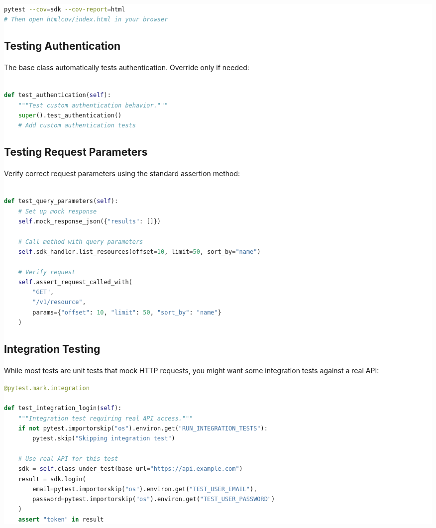 ```bash
pytest --cov=sdk --cov-report=html
# Then open htmlcov/index.html in your browser
```

## Testing Authentication

The base class automatically tests authentication. Override only if needed:

```python

def test_authentication(self):
    """Test custom authentication behavior."""
    super().test_authentication()
    # Add custom authentication tests
```

## Testing Request Parameters

Verify correct request parameters using the standard assertion method:

```python

def test_query_parameters(self):
    # Set up mock response
    self.mock_response_json({"results": []})
    
    # Call method with query parameters
    self.sdk_handler.list_resources(offset=10, limit=50, sort_by="name")
    
    # Verify request
    self.assert_request_called_with(
        "GET", 
        "/v1/resource", 
        params={"offset": 10, "limit": 50, "sort_by": "name"}
    )
```

## Integration Testing

While most tests are unit tests that mock HTTP requests, you might want some integration tests against a real API:

```python
@pytest.mark.integration

def test_integration_login(self):
    """Integration test requiring real API access."""
    if not pytest.importorskip("os").environ.get("RUN_INTEGRATION_TESTS"):
        pytest.skip("Skipping integration test")
        
    # Use real API for this test
    sdk = self.class_under_test(base_url="https://api.example.com")
    result = sdk.login(
        email=pytest.importorskip("os").environ.get("TEST_USER_EMAIL"),
        password=pytest.importorskip("os").environ.get("TEST_USER_PASSWORD")
    )
    assert "token" in result
```
